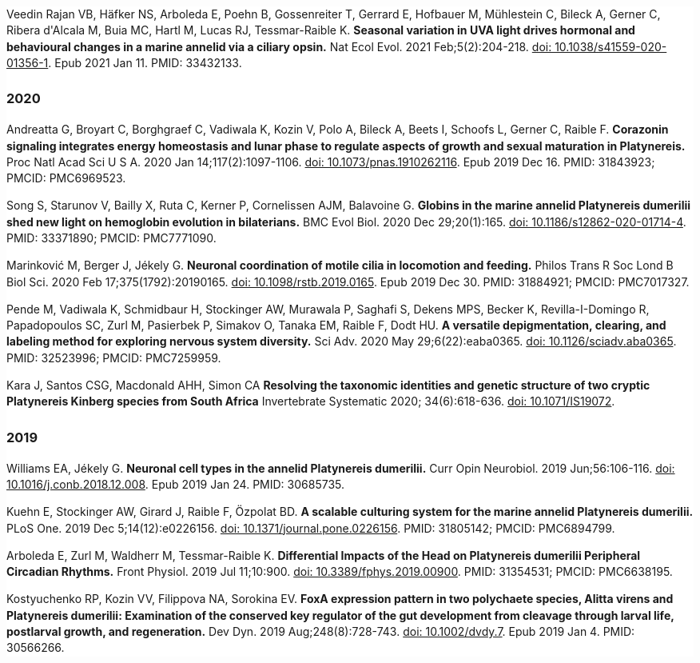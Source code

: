 Veedin Rajan VB, Häfker NS, Arboleda E, Poehn B, Gossenreiter T, Gerrard E, Hofbauer M, Mühlestein C, Bileck A, Gerner C, Ribera d'Alcala M, Buia MC, Hartl M, Lucas RJ, Tessmar-Raible K. **Seasonal variation in UVA light drives hormonal and behavioural changes in a marine annelid via a ciliary opsin.** Nat Ecol Evol. 2021 Feb;5(2):204-218. [doi: 10.1038/s41559-020-01356-1](https://www.nature.com/articles/s41559-020-01356-1). Epub 2021 Jan 11. PMID: 33432133.


### 2020

Andreatta G, Broyart C, Borghgraef C, Vadiwala K, Kozin V, Polo A, Bileck A, Beets I, Schoofs L, Gerner C, Raible F. **Corazonin signaling integrates energy homeostasis and lunar phase to regulate aspects of growth and sexual maturation in Platynereis.** Proc Natl Acad Sci U S A. 2020 Jan 14;117(2):1097-1106. [doi: 10.1073/pnas.1910262116](https://pubmed.ncbi.nlm.nih.gov/31843923/). Epub 2019 Dec 16. PMID: 31843923; PMCID: PMC6969523.

Song S, Starunov V, Bailly X, Ruta C, Kerner P, Cornelissen AJM, Balavoine G. **Globins in the marine annelid Platynereis dumerilii shed new light on hemoglobin evolution in bilaterians.** BMC Evol Biol. 2020 Dec 29;20(1):165. [doi: 10.1186/s12862-020-01714-4](https://pubmed.ncbi.nlm.nih.gov/33371890/). PMID: 33371890; PMCID: PMC7771090.

Marinković M, Berger J, Jékely G. **Neuronal coordination of motile cilia in locomotion and feeding.** Philos Trans R Soc Lond B Biol Sci. 2020 Feb 17;375(1792):20190165. [doi: 10.1098/rstb.2019.0165](https://pubmed.ncbi.nlm.nih.gov/31884921/). Epub 2019 Dec 30. PMID: 31884921; PMCID: PMC7017327.

Pende M, Vadiwala K, Schmidbaur H, Stockinger AW, Murawala P, Saghafi S, Dekens MPS, Becker K, Revilla-I-Domingo R, Papadopoulos SC, Zurl M, Pasierbek P, Simakov O, Tanaka EM, Raible F, Dodt HU. **A versatile depigmentation, clearing, and labeling method for exploring nervous system diversity.** Sci Adv. 2020 May 29;6(22):eaba0365. [doi: 10.1126/sciadv.aba0365](https://pubmed.ncbi.nlm.nih.gov/32523996/). PMID: 32523996; PMCID: PMC7259959.

Kara J, Santos CSG, Macdonald AHH, Simon CA **Resolving the taxonomic identities and genetic structure of two cryptic Platynereis Kinberg species from South Africa** Invertebrate Systematic 2020; 34(6):618-636. [doi: 10.1071/IS19072](https://bioone.org/journals/invertebrate-systematics/volume-34/issue-6/IS19072/Resolving-the-taxonomic-identities-and-genetic-structure-of-two-cryptic/10.1071/IS19072.short).


### 2019

Williams EA, Jékely G. **Neuronal cell types in the annelid Platynereis dumerilii.** Curr Opin Neurobiol. 2019 Jun;56:106-116. [doi: 10.1016/j.conb.2018.12.008](https://www.sciencedirect.com/science/article/pii/S0959438818301594). Epub 2019 Jan 24. PMID: 30685735.

Kuehn E, Stockinger AW, Girard J, Raible F, Özpolat BD. **A scalable culturing system for the marine annelid Platynereis dumerilii.** PLoS One. 2019 Dec 5;14(12):e0226156. [doi: 10.1371/journal.pone.0226156](https://pubmed.ncbi.nlm.nih.gov/31805142/). PMID: 31805142; PMCID: PMC6894799.

Arboleda E, Zurl M, Waldherr M, Tessmar-Raible K. **Differential Impacts of the Head on Platynereis dumerilii Peripheral Circadian Rhythms.** Front Physiol. 2019 Jul 11;10:900. [doi: 10.3389/fphys.2019.00900](https://pubmed.ncbi.nlm.nih.gov/31354531/). PMID: 31354531; PMCID: PMC6638195.

Kostyuchenko RP, Kozin VV, Filippova NA, Sorokina EV. **FoxA expression pattern in two polychaete species, Alitta virens and Platynereis dumerilii: Examination of the conserved key regulator of the gut development from cleavage through larval life, postlarval growth, and regeneration.** Dev Dyn. 2019 Aug;248(8):728-743. [doi: 10.1002/dvdy.7](https://anatomypubs.onlinelibrary.wiley.com/doi/full/10.1002/dvdy.7). Epub 2019 Jan 4. PMID: 30566266.
